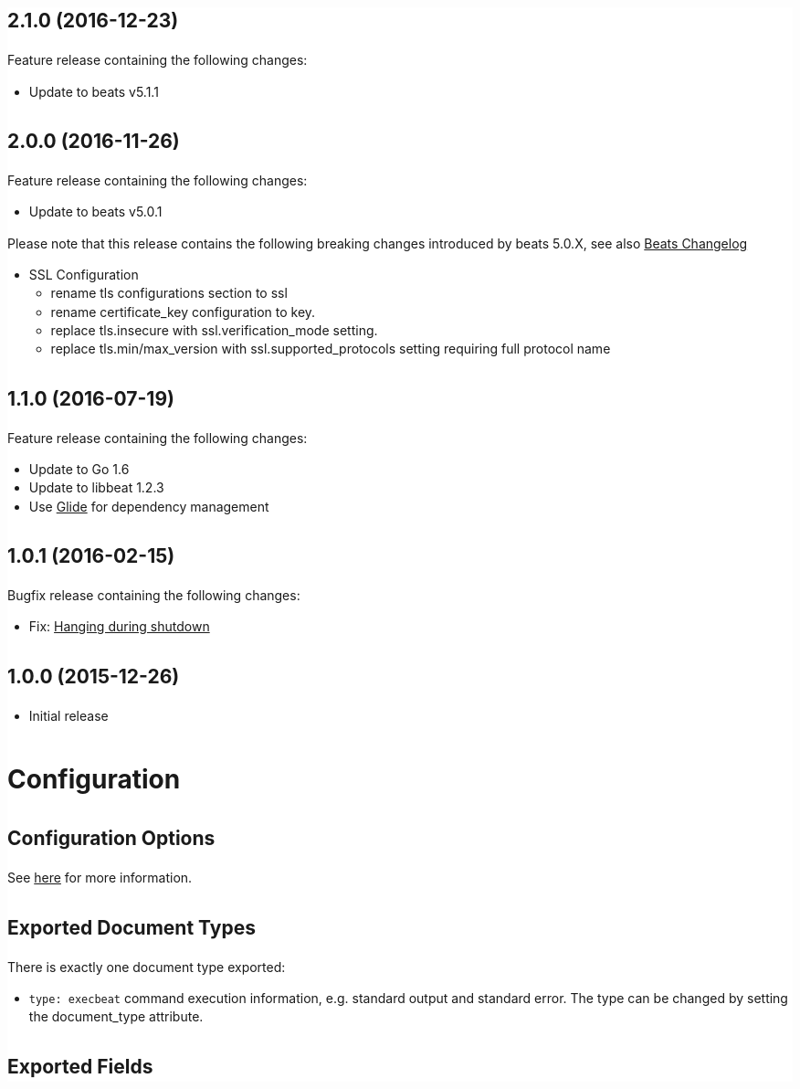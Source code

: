 ## 2.1.0 (2016-12-23)

Feature release containing the following changes:
* Update to beats v5.1.1

## 2.0.0 (2016-11-26)

Feature release containing the following changes:
* Update to beats v5.0.1

Please note that this release contains the following breaking changes introduced by beats 5.0.X, see also [Beats Changelog](https://github.com/elastic/beats/blob/v5.0.0-beta1/CHANGELOG.asciidoc)
* SSL Configuration
    * rename tls configurations section to ssl
    * rename certificate_key configuration to key.
    * replace tls.insecure with ssl.verification_mode setting.
    * replace tls.min/max_version with ssl.supported_protocols setting requiring full protocol name

## 1.1.0 (2016-07-19)

Feature release containing the following changes:
* Update to Go 1.6
* Update to libbeat 1.2.3
* Use [Glide](https://github.com/Masterminds/glide) for dependency management

## 1.0.1 (2016-02-15)

Bugfix release containing the following changes:
* Fix: [Hanging during shutdown](https://github.com/christiangalsterer/execbeat/issues/2)

## 1.0.0 (2015-12-26)
* Initial release

# Configuration

## Configuration Options

See [here](docs/configuration.asciidoc) for more information.

## Exported Document Types

There is exactly one document type exported:

- `type: execbeat` command execution information, e.g. standard output and standard error. The type can be changed by setting the document_type attribute.

## Exported Fields
